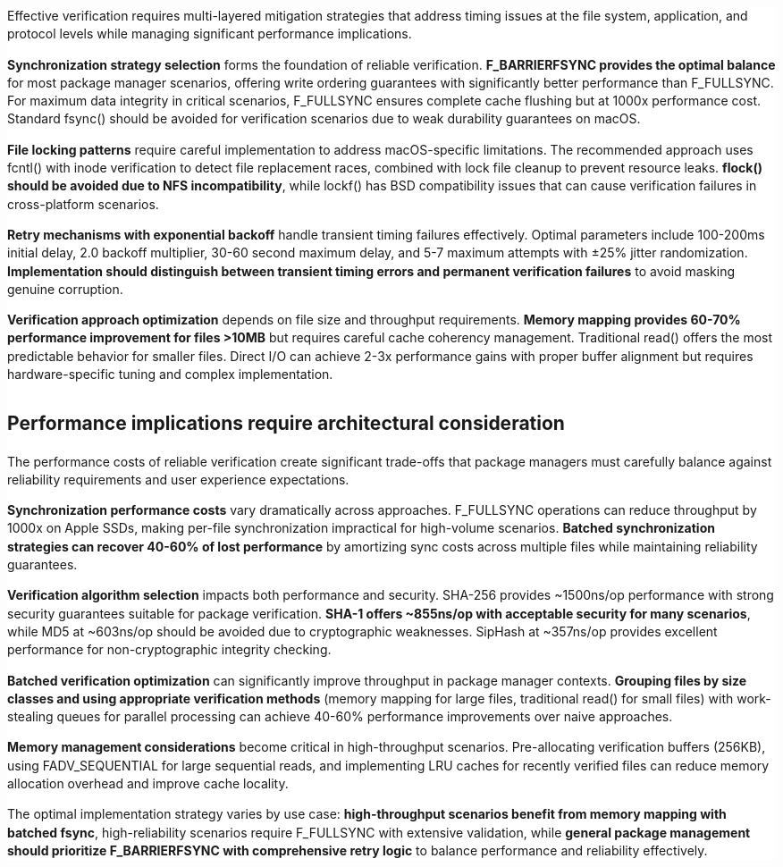 Effective verification requires multi-layered mitigation strategies that address timing issues at the file system, application, and protocol levels while managing significant performance implications.

**Synchronization strategy selection** forms the foundation of reliable verification. **F_BARRIERFSYNC provides the optimal balance** for most package manager scenarios, offering write ordering guarantees with significantly better performance than F_FULLSYNC. For maximum data integrity in critical scenarios, F_FULLSYNC ensures complete cache flushing but at 1000x performance cost. Standard fsync() should be avoided for verification scenarios due to weak durability guarantees on macOS.

**File locking patterns** require careful implementation to address macOS-specific limitations. The recommended approach uses fcntl() with inode verification to detect file replacement races, combined with lock file cleanup to prevent resource leaks. **flock() should be avoided due to NFS incompatibility**, while lockf() has BSD compatibility issues that can cause verification failures in cross-platform scenarios.

**Retry mechanisms with exponential backoff** handle transient timing failures effectively. Optimal parameters include 100-200ms initial delay, 2.0 backoff multiplier, 30-60 second maximum delay, and 5-7 maximum attempts with ±25% jitter randomization. **Implementation should distinguish between transient timing errors and permanent verification failures** to avoid masking genuine corruption.

**Verification approach optimization** depends on file size and throughput requirements. **Memory mapping provides 60-70% performance improvement for files >10MB** but requires careful cache coherency management. Traditional read() offers the most predictable behavior for smaller files. Direct I/O can achieve 2-3x performance gains with proper buffer alignment but requires hardware-specific tuning and complex implementation.

## Performance implications require architectural consideration

The performance costs of reliable verification create significant trade-offs that package managers must carefully balance against reliability requirements and user experience expectations.

**Synchronization performance costs** vary dramatically across approaches. F_FULLSYNC operations can reduce throughput by 1000x on Apple SSDs, making per-file synchronization impractical for high-volume scenarios. **Batched synchronization strategies can recover 40-60% of lost performance** by amortizing sync costs across multiple files while maintaining reliability guarantees.

**Verification algorithm selection** impacts both performance and security. SHA-256 provides ~1500ns/op performance with strong security guarantees suitable for package verification. **SHA-1 offers ~855ns/op with acceptable security for many scenarios**, while MD5 at ~603ns/op should be avoided due to cryptographic weaknesses. SipHash at ~357ns/op provides excellent performance for non-cryptographic integrity checking.

**Batched verification optimization** can significantly improve throughput in package manager contexts. **Grouping files by size classes and using appropriate verification methods** (memory mapping for large files, traditional read() for small files) with work-stealing queues for parallel processing can achieve 40-60% performance improvements over naive approaches.

**Memory management considerations** become critical in high-throughput scenarios. Pre-allocating verification buffers (256KB), using FADV_SEQUENTIAL for large sequential reads, and implementing LRU caches for recently verified files can reduce memory allocation overhead and improve cache locality.

The optimal implementation strategy varies by use case: **high-throughput scenarios benefit from memory mapping with batched fsync**, high-reliability scenarios require F_FULLSYNC with extensive validation, while **general package management should prioritize F_BARRIERFSYNC with comprehensive retry logic** to balance performance and reliability effectively.
